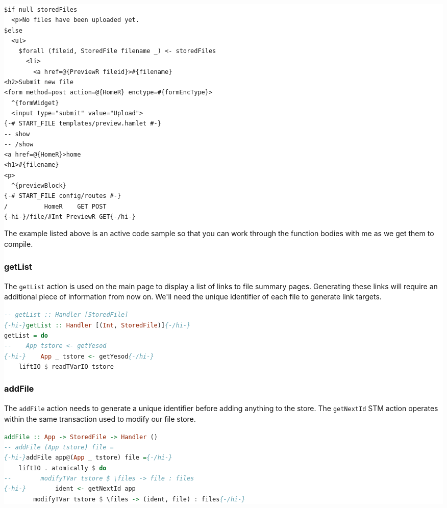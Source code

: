 ``` active haskell web
$if null storedFiles
  <p>No files have been uploaded yet.
$else
  <ul>
    $forall (fileid, StoredFile filename _) <- storedFiles
      <li>
        <a href=@{PreviewR fileid}>#{filename}
<h2>Submit new file
<form method=post action=@{HomeR} enctype=#{formEncType}>
  ^{formWidget}
  <input type="submit" value="Upload">
{-# START_FILE templates/preview.hamlet #-}
-- show
-- /show
<a href=@{HomeR}>home
<h1>#{filename}
<p>
  ^{previewBlock}
{-# START_FILE config/routes #-}
/          HomeR    GET POST
{-hi-}/file/#Int PreviewR GET{-/hi-}
```

The example listed above is an active code sample so that you can work through
the function bodies with me as we get them to compile.

### getList

The `getList` action is used on the main page to display a list of links to
file summary pages. Generating these links will require an additional piece of
information from now on. We'll need the unique identifier of each file to
generate link targets.

``` haskell
-- getList :: Handler [StoredFile]
{-hi-}getList :: Handler [(Int, StoredFile)]{-/hi-}
getList = do
--    App tstore <- getYesod
{-hi-}    App _ tstore <- getYesod{-/hi-}
    liftIO $ readTVarIO tstore
```

### addFile

The `addFile` action needs to generate a unique identifier before adding
anything to the store. The `getNextId` STM action operates within the same
transaction used to modify our file store.

``` haskell
addFile :: App -> StoredFile -> Handler ()
-- addFile (App tstore) file =
{-hi-}addFile app@(App _ tstore) file ={-/hi-}
    liftIO . atomically $ do
--        modifyTVar tstore $ \files -> file : files
{-hi-}        ident <- getNextId app
        modifyTVar tstore $ \files -> (ident, file) : files{-/hi-}
```
